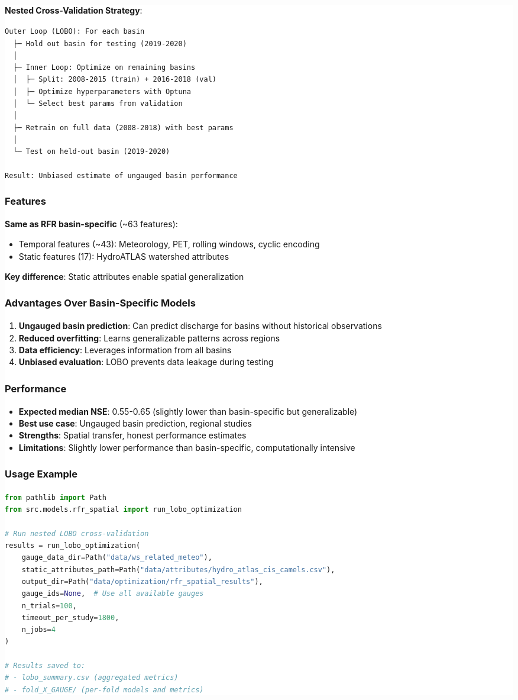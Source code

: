 **Nested Cross-Validation Strategy**:

```
Outer Loop (LOBO): For each basin
  ├─ Hold out basin for testing (2019-2020)
  │
  ├─ Inner Loop: Optimize on remaining basins
  │  ├─ Split: 2008-2015 (train) + 2016-2018 (val)
  │  ├─ Optimize hyperparameters with Optuna
  │  └─ Select best params from validation
  │
  ├─ Retrain on full data (2008-2018) with best params
  │
  └─ Test on held-out basin (2019-2020)
  
Result: Unbiased estimate of ungauged basin performance
```

### Features

**Same as RFR basin-specific** (~63 features):
- Temporal features (~43): Meteorology, PET, rolling windows, cyclic encoding
- Static features (17): HydroATLAS watershed attributes

**Key difference**: Static attributes enable spatial generalization

### Advantages Over Basin-Specific Models

1. **Ungauged basin prediction**: Can predict discharge for basins without historical observations
2. **Reduced overfitting**: Learns generalizable patterns across regions
3. **Data efficiency**: Leverages information from all basins
4. **Unbiased evaluation**: LOBO prevents data leakage during testing

### Performance

- **Expected median NSE**: 0.55-0.65 (slightly lower than basin-specific but generalizable)
- **Best use case**: Ungauged basin prediction, regional studies
- **Strengths**: Spatial transfer, honest performance estimates
- **Limitations**: Slightly lower performance than basin-specific, computationally intensive

### Usage Example

```python
from pathlib import Path
from src.models.rfr_spatial import run_lobo_optimization

# Run nested LOBO cross-validation
results = run_lobo_optimization(
    gauge_data_dir=Path("data/ws_related_meteo"),
    static_attributes_path=Path("data/attributes/hydro_atlas_cis_camels.csv"),
    output_dir=Path("data/optimization/rfr_spatial_results"),
    gauge_ids=None,  # Use all available gauges
    n_trials=100,
    timeout_per_study=1800,
    n_jobs=4
)

# Results saved to:
# - lobo_summary.csv (aggregated metrics)
# - fold_X_GAUGE/ (per-fold models and metrics)
```
